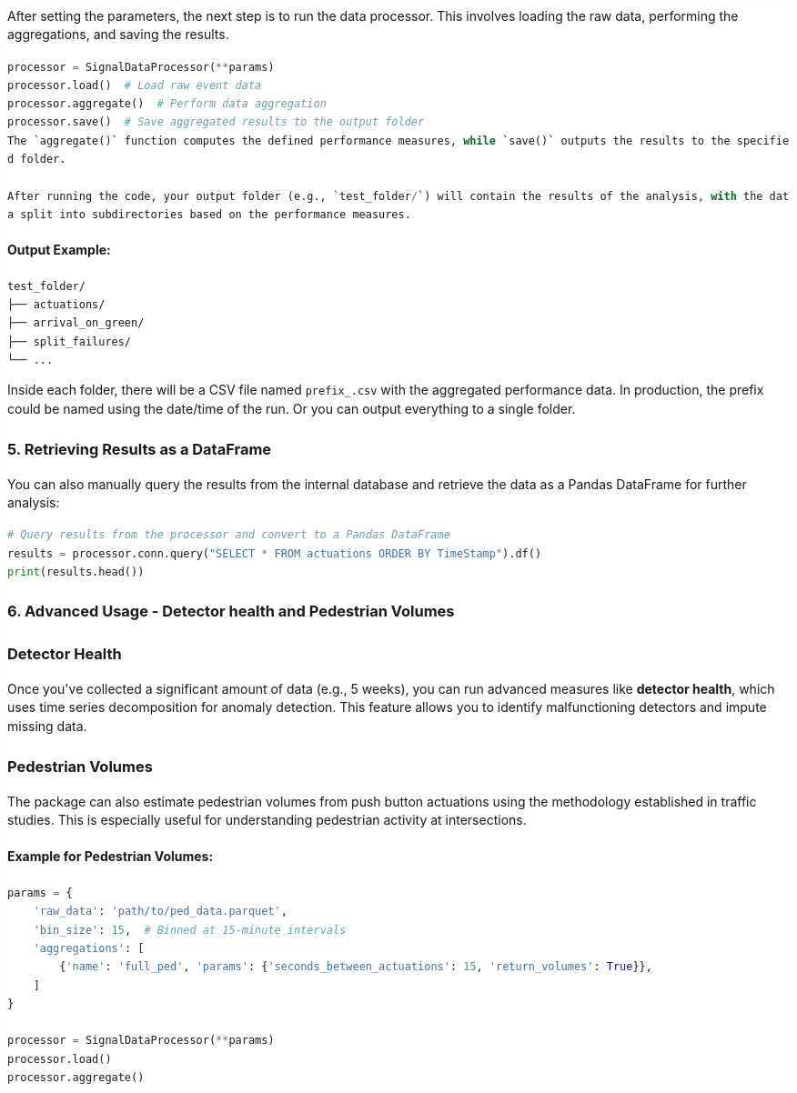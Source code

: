 After setting the parameters, the next step is to run the data processor. This involves loading the raw data, performing the aggregations, and saving the results.

```python
processor = SignalDataProcessor(**params)
processor.load()  # Load raw event data
processor.aggregate()  # Perform data aggregation
processor.save()  # Save aggregated results to the output folder
The `aggregate()` function computes the defined performance measures, while `save()` outputs the results to the specified folder.

After running the code, your output folder (e.g., `test_folder/`) will contain the results of the analysis, with the data split into subdirectories based on the performance measures.
```
#### Output Example:

```bash
test_folder/
├── actuations/
├── arrival_on_green/
├── split_failures/
└── ...
```
Inside each folder, there will be a CSV file named `prefix_.csv` with the aggregated performance data. In production, the prefix could be named using the date/time of the run. Or you can output everything to a single folder.

### 5. Retrieving Results as a DataFrame
You can also manually query the results from the internal database and retrieve the data as a Pandas DataFrame for further analysis:
```python
# Query results from the processor and convert to a Pandas DataFrame
results = processor.conn.query("SELECT * FROM actuations ORDER BY TimeStamp").df()
print(results.head())
```

### 6. Advanced Usage - Detector health and Pedestrian Volumes
### Detector Health

Once you've collected a significant amount of data (e.g., 5 weeks), you can run advanced measures like **detector health**, which uses time series decomposition for anomaly detection. This feature allows you to identify malfunctioning detectors and impute missing data.

### Pedestrian Volumes

The package can also estimate pedestrian volumes from push button actuations using the methodology established in traffic studies. This is especially useful for understanding pedestrian activity at intersections.

#### Example for Pedestrian Volumes:

```python
params = {
    'raw_data': 'path/to/ped_data.parquet',
    'bin_size': 15,  # Binned at 15-minute intervals
    'aggregations': [
        {'name': 'full_ped', 'params': {'seconds_between_actuations': 15, 'return_volumes': True}},
    ]
}

processor = SignalDataProcessor(**params)
processor.load()
processor.aggregate()

```